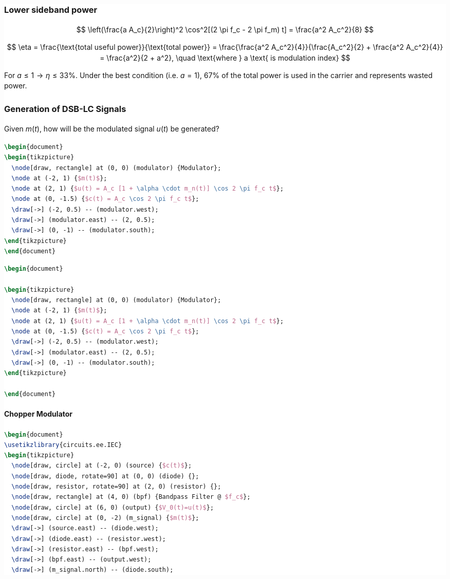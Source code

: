 ### Lower sideband power

$$
\left(\frac{a A_c}{2}\right)^2 \cos^2[(2 \pi f_c - 2 \pi f_m) t] = \frac{a^2 A_c^2}{8}
$$

$$
\eta = \frac{\text{total useful power}}{\text{total power}} = \frac{\frac{a^2 A_c^2}{4}}{\frac{A_c^2}{2} + \frac{a^2 A_c^2}{4}} = \frac{a^2}{2 + a^2}, \quad \text{where } a \text{ is modulation index}
$$

For $a \leq 1 \rightarrow \eta \leq 33\%$. Under the best condition (i.e. $a=1$), 67% of the total power is used in the carrier and represents wasted power.


### Generation of DSB-LC Signals

Given $m(t)$, how will be the modulated signal $u(t)$ be generated?
```tikz
\begin{document}
\begin{tikzpicture}
  \node[draw, rectangle] at (0, 0) (modulator) {Modulator};
  \node at (-2, 1) {$m(t)$};
  \node at (2, 1) {$u(t) = A_c [1 + \alpha \cdot m_n(t)] \cos 2 \pi f_c t$};
  \node at (0, -1.5) {$c(t) = A_c \cos 2 \pi f_c t$};
  \draw[->] (-2, 0.5) -- (modulator.west);
  \draw[->] (modulator.east) -- (2, 0.5);
  \draw[->] (0, -1) -- (modulator.south);
\end{tikzpicture}
\end{document}
```

```tikz
\begin{document}

\begin{tikzpicture}
  \node[draw, rectangle] at (0, 0) (modulator) {Modulator};
  \node at (-2, 1) {$m(t)$};
  \node at (2, 1) {$u(t) = A_c [1 + \alpha \cdot m_n(t)] \cos 2 \pi f_c t$};
  \node at (0, -1.5) {$c(t) = A_c \cos 2 \pi f_c t$};
  \draw[->] (-2, 0.5) -- (modulator.west);
  \draw[->] (modulator.east) -- (2, 0.5);
  \draw[->] (0, -1) -- (modulator.south);
\end{tikzpicture}

\end{document}
```


#### Chopper Modulator

```tikz
\begin{document}
\usetikzlibrary{circuits.ee.IEC}
\begin{tikzpicture}
  \node[draw, circle] at (-2, 0) (source) {$c(t)$};
  \node[draw, diode, rotate=90] at (0, 0) (diode) {};
  \node[draw, resistor, rotate=90] at (2, 0) (resistor) {};
  \node[draw, rectangle] at (4, 0) (bpf) {Bandpass Filter @ $f_c$};
  \node[draw, circle] at (6, 0) (output) {$V_0(t)=u(t)$};
  \node[draw, circle] at (0, -2) (m_signal) {$m(t)$};
  \draw[->] (source.east) -- (diode.west);
  \draw[->] (diode.east) -- (resistor.west);
  \draw[->] (resistor.east) -- (bpf.west);
  \draw[->] (bpf.east) -- (output.west);
  \draw[->] (m_signal.north) -- (diode.south);
```